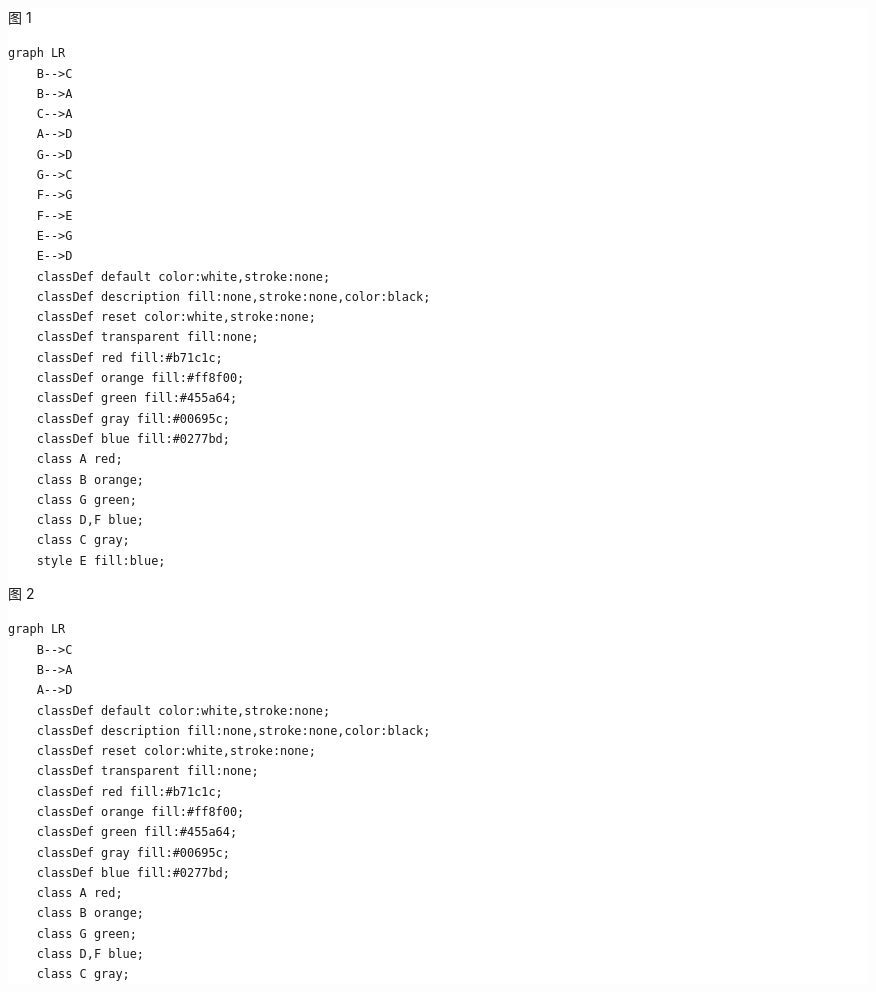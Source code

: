 图 1

```mermaid
graph LR
    B-->C
    B-->A
    C-->A
    A-->D
    G-->D
    G-->C
    F-->G
    F-->E
    E-->G
    E-->D
    classDef default color:white,stroke:none;
    classDef description fill:none,stroke:none,color:black;
    classDef reset color:white,stroke:none;
    classDef transparent fill:none;
    classDef red fill:#b71c1c;
    classDef orange fill:#ff8f00;
    classDef green fill:#455a64;
    classDef gray fill:#00695c;
    classDef blue fill:#0277bd;
    class A red;
    class B orange;
    class G green;
    class D,F blue;
    class C gray;
    style E fill:blue;
```

图 2

```mermaid
graph LR
    B-->C
    B-->A
    A-->D
    classDef default color:white,stroke:none;
    classDef description fill:none,stroke:none,color:black;
    classDef reset color:white,stroke:none;
    classDef transparent fill:none;
    classDef red fill:#b71c1c;
    classDef orange fill:#ff8f00;
    classDef green fill:#455a64;
    classDef gray fill:#00695c;
    classDef blue fill:#0277bd;
    class A red;
    class B orange;
    class G green;
    class D,F blue;
    class C gray;
```
